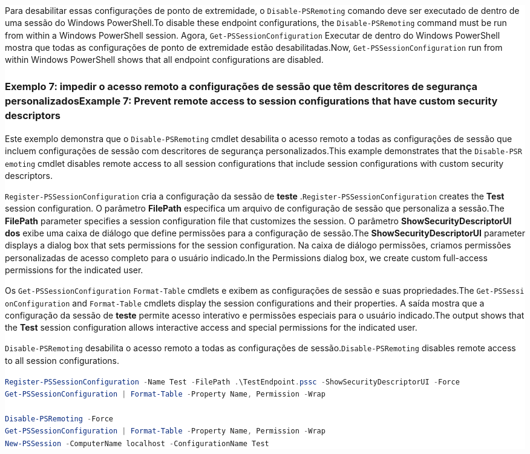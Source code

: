 
<span data-ttu-id="573bf-165">Para desabilitar essas configurações de ponto de extremidade, o `Disable-PSRemoting` comando deve ser executado de dentro de uma sessão do Windows PowerShell.</span><span class="sxs-lookup"><span data-stu-id="573bf-165">To disable these endpoint configurations, the `Disable-PSRemoting` command must be run from within a Windows PowerShell session.</span></span> <span data-ttu-id="573bf-166">Agora, `Get-PSSessionConfiguration` Executar de dentro do Windows PowerShell mostra que todas as configurações de ponto de extremidade estão desabilitadas.</span><span class="sxs-lookup"><span data-stu-id="573bf-166">Now, `Get-PSSessionConfiguration` run from within Windows PowerShell shows that all endpoint configurations are disabled.</span></span>

### <span data-ttu-id="573bf-167">Exemplo 7: impedir o acesso remoto a configurações de sessão que têm descritores de segurança personalizados</span><span class="sxs-lookup"><span data-stu-id="573bf-167">Example 7: Prevent remote access to session configurations that have custom security descriptors</span></span>

<span data-ttu-id="573bf-168">Este exemplo demonstra que o `Disable-PSRemoting` cmdlet desabilita o acesso remoto a todas as configurações de sessão que incluem configurações de sessão com descritores de segurança personalizados.</span><span class="sxs-lookup"><span data-stu-id="573bf-168">This example demonstrates that the `Disable-PSRemoting` cmdlet disables remote access to all session configurations that include session configurations with custom security descriptors.</span></span>

<span data-ttu-id="573bf-169">`Register-PSSessionConfiguration` cria a configuração da sessão de **teste** .</span><span class="sxs-lookup"><span data-stu-id="573bf-169">`Register-PSSessionConfiguration` creates the **Test** session configuration.</span></span> <span data-ttu-id="573bf-170">O parâmetro **FilePath** especifica um arquivo de configuração de sessão que personaliza a sessão.</span><span class="sxs-lookup"><span data-stu-id="573bf-170">The **FilePath** parameter specifies a session configuration file that customizes the session.</span></span> <span data-ttu-id="573bf-171">O parâmetro **ShowSecurityDescriptorUI dos** exibe uma caixa de diálogo que define permissões para a configuração de sessão.</span><span class="sxs-lookup"><span data-stu-id="573bf-171">The **ShowSecurityDescriptorUI** parameter displays a dialog box that sets permissions for the session configuration.</span></span> <span data-ttu-id="573bf-172">Na caixa de diálogo permissões, criamos permissões personalizadas de acesso completo para o usuário indicado.</span><span class="sxs-lookup"><span data-stu-id="573bf-172">In the Permissions dialog box, we create custom full-access permissions for the indicated user.</span></span>

<span data-ttu-id="573bf-173">Os `Get-PSSessionConfiguration` `Format-Table` cmdlets e exibem as configurações de sessão e suas propriedades.</span><span class="sxs-lookup"><span data-stu-id="573bf-173">The `Get-PSSessionConfiguration` and `Format-Table` cmdlets display the session configurations and their properties.</span></span> <span data-ttu-id="573bf-174">A saída mostra que a configuração da sessão de **teste** permite acesso interativo e permissões especiais para o usuário indicado.</span><span class="sxs-lookup"><span data-stu-id="573bf-174">The output shows that the **Test** session configuration allows interactive access and special permissions for the indicated user.</span></span>

<span data-ttu-id="573bf-175">`Disable-PSRemoting` desabilita o acesso remoto a todas as configurações de sessão.</span><span class="sxs-lookup"><span data-stu-id="573bf-175">`Disable-PSRemoting` disables remote access to all session configurations.</span></span>

```powershell
Register-PSSessionConfiguration -Name Test -FilePath .\TestEndpoint.pssc -ShowSecurityDescriptorUI -Force
Get-PSSessionConfiguration | Format-Table -Property Name, Permission -Wrap

Disable-PSRemoting -Force
Get-PSSessionConfiguration | Format-Table -Property Name, Permission -Wrap
New-PSSession -ComputerName localhost -ConfigurationName Test
```
